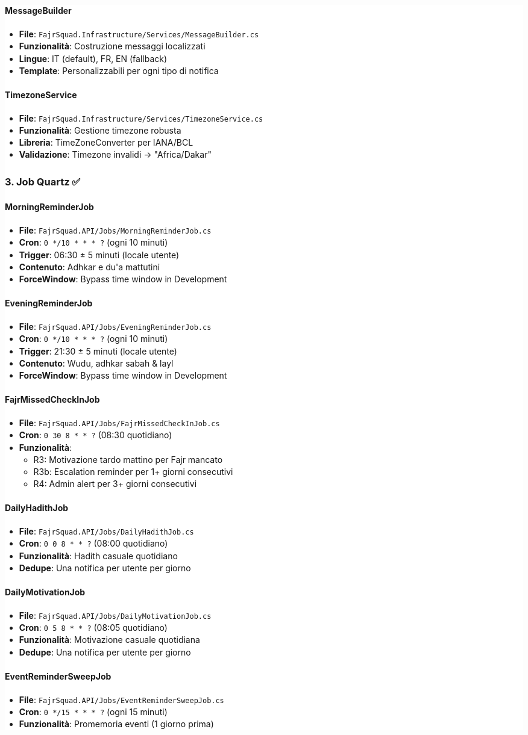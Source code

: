 #### MessageBuilder
- **File**: `FajrSquad.Infrastructure/Services/MessageBuilder.cs`
- **Funzionalità**: Costruzione messaggi localizzati
- **Lingue**: IT (default), FR, EN (fallback)
- **Template**: Personalizzabili per ogni tipo di notifica

#### TimezoneService
- **File**: `FajrSquad.Infrastructure/Services/TimezoneService.cs`
- **Funzionalità**: Gestione timezone robusta
- **Libreria**: TimeZoneConverter per IANA/BCL
- **Validazione**: Timezone invalidi → "Africa/Dakar"

### 3. Job Quartz ✅

#### MorningReminderJob
- **File**: `FajrSquad.API/Jobs/MorningReminderJob.cs`
- **Cron**: `0 */10 * * * ?` (ogni 10 minuti)
- **Trigger**: 06:30 ± 5 minuti (locale utente)
- **Contenuto**: Adhkar e du'a mattutini
- **ForceWindow**: Bypass time window in Development

#### EveningReminderJob
- **File**: `FajrSquad.API/Jobs/EveningReminderJob.cs`
- **Cron**: `0 */10 * * * ?` (ogni 10 minuti)
- **Trigger**: 21:30 ± 5 minuti (locale utente)
- **Contenuto**: Wudu, adhkar sabah & layl
- **ForceWindow**: Bypass time window in Development

#### FajrMissedCheckInJob
- **File**: `FajrSquad.API/Jobs/FajrMissedCheckInJob.cs`
- **Cron**: `0 30 8 * * ?` (08:30 quotidiano)
- **Funzionalità**: 
  - R3: Motivazione tardo mattino per Fajr mancato
  - R3b: Escalation reminder per 1+ giorni consecutivi
  - R4: Admin alert per 3+ giorni consecutivi

#### DailyHadithJob
- **File**: `FajrSquad.API/Jobs/DailyHadithJob.cs`
- **Cron**: `0 0 8 * * ?` (08:00 quotidiano)
- **Funzionalità**: Hadith casuale quotidiano
- **Dedupe**: Una notifica per utente per giorno

#### DailyMotivationJob
- **File**: `FajrSquad.API/Jobs/DailyMotivationJob.cs`
- **Cron**: `0 5 8 * * ?` (08:05 quotidiano)
- **Funzionalità**: Motivazione casuale quotidiana
- **Dedupe**: Una notifica per utente per giorno

#### EventReminderSweepJob
- **File**: `FajrSquad.API/Jobs/EventReminderSweepJob.cs`
- **Cron**: `0 */15 * * * ?` (ogni 15 minuti)
- **Funzionalità**: Promemoria eventi (1 giorno prima)
